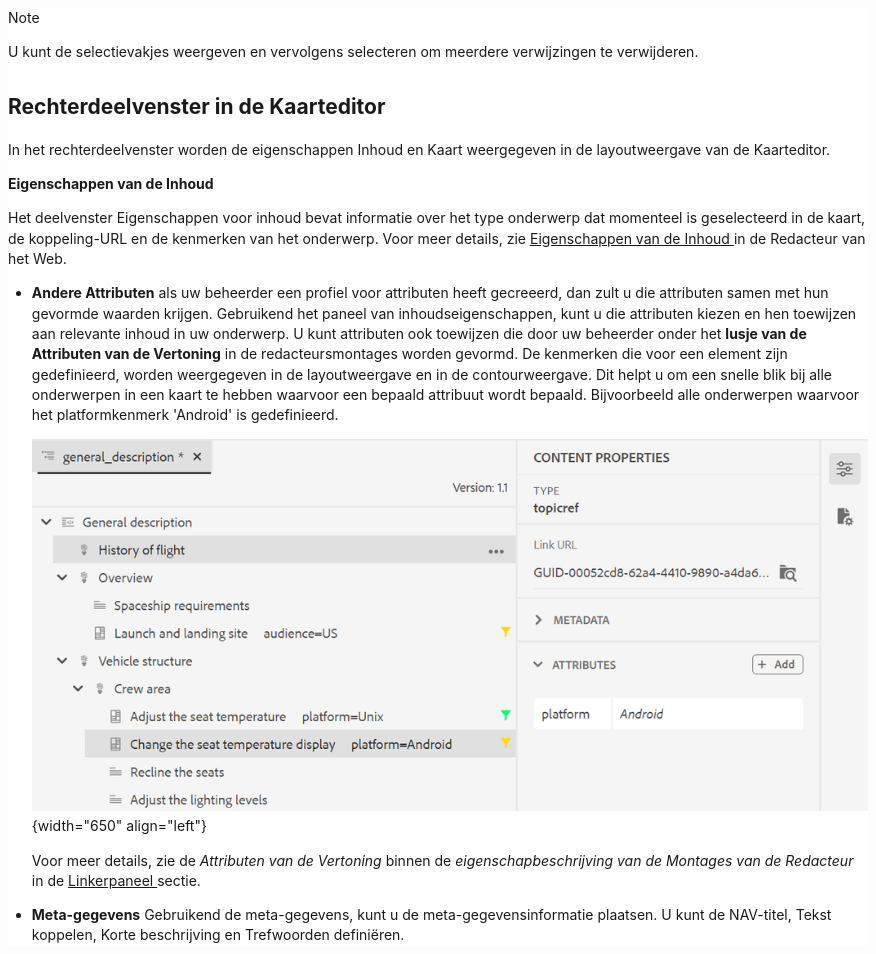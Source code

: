   >[!NOTE]
  >
  > U kunt de selectievakjes weergeven en vervolgens selecteren om meerdere verwijzingen te verwijderen.


## Rechterdeelvenster in de Kaarteditor

In het rechterdeelvenster worden de eigenschappen Inhoud en Kaart weergegeven in de layoutweergave van de Kaarteditor.

**Eigenschappen van de Inhoud**

Het deelvenster Eigenschappen voor inhoud bevat informatie over het type onderwerp dat momenteel is geselecteerd in de kaart, de koppeling-URL en de kenmerken van het onderwerp. Voor meer details, zie [ Eigenschappen van de Inhoud ](web-editor-features.md#id228IDB00HMM) in de Redacteur van het Web.

- **Andere Attributen** als uw beheerder een profiel voor attributen heeft gecreeerd, dan zult u die attributen samen met hun gevormde waarden krijgen. Gebruikend het paneel van inhoudseigenschappen, kunt u die attributen kiezen en hen toewijzen aan relevante inhoud in uw onderwerp. U kunt attributen ook toewijzen die door uw beheerder onder het **lusje van de Attributen van de Vertoning** in de redacteursmontages worden gevormd. De kenmerken die voor een element zijn gedefinieerd, worden weergegeven in de layoutweergave en in de contourweergave. Dit helpt u om een snelle blik bij alle onderwerpen in een kaart te hebben waarvoor een bepaald attribuut wordt bepaald. Bijvoorbeeld alle onderwerpen waarvoor het platformkenmerk &#39;Android&#39; is gedefinieerd.

  ![ lay-outweergave ](images/layout-inline-attributes.png){width="650" align="left"}


  Voor meer details, zie de *Attributen van de Vertoning* binnen de *eigenschapbeschrijving van de Montages van de Redacteur* in de [ Linkerpaneel ](web-editor-features.md#id2051EA0M0HS) sectie.

- **Meta-gegevens** Gebruikend de meta-gegevens, kunt u de meta-gegevensinformatie plaatsen. U kunt de NAV-titel, Tekst koppelen, Korte beschrijving en Trefwoorden definiëren.
